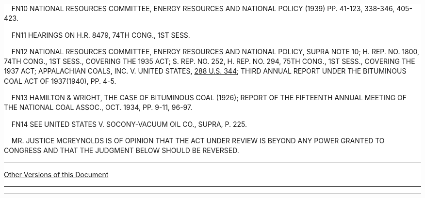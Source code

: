     FN10  NATIONAL RESOURCES COMMITTEE, ENERGY RESOURCES AND NATIONAL POLICY (1939) PP. 41-123, 338-346, 405-423.

    FN11 HEARINGS ON H.R. 8479, 74TH CONG., 1ST SESS.

    FN12  NATIONAL RESOURCES COMMITTEE, ENERGY RESOURCES AND NATIONAL POLICY, SUPRA NOTE 10; H. REP. NO. 1800, 74TH CONG., 1ST SESS., COVERING THE 1935 ACT; S. REP. NO. 252, H. REP. NO. 294, 75TH CONG., 1ST SESS., COVERING THE 1937 ACT; APPALACHIAN COALS, INC. V. UNITED STATES, [288 U.S. 344][/us/courts/scotus/usReporter/288/344]; THIRD ANNUAL REPORT UNDER THE BITUMINOUS COAL ACT OF 1937(1940), PP. 4-5.

    FN13  HAMILTON & WRIGHT, THE CASE OF BITUMINOUS COAL (1926); REPORT OF THE FIFTEENTH ANNUAL MEETING OF THE NATIONAL COAL ASSOC., OCT. 1934, PP. 9-11, 96-97.

    FN14  SEE UNITED STATES V. SOCONY-VACUUM OIL CO., SUPRA, P. 225.

    MR. JUSTICE MCREYNOLDS IS OF OPINION THAT THE ACT UNDER REVIEW IS BEYOND ANY POWER GRANTED TO CONGRESS AND THAT THE JUDGMENT BELOW SHOULD BE REVERSED.

----------

[Other Versions of this Document](https://publicdocs.github.io/go/links?ns=uslm-x&ref=%2Fus%2Fcourts%2Fscotus%2FusReporter%2F310%2F381)

----------
----------

[/us/courts/scotus/usReporter/310/381]: https://publicdocs.github.io/go/links?ns=uslm-x&ref=%2Fus%2Fcourts%2Fscotus%2FusReporter%2F310%2F381
[/us/courts/scotus/usReporter/291/502]: https://publicdocs.github.io/go/links?ns=uslm-x&ref=%2Fus%2Fcourts%2Fscotus%2FusReporter%2F291%2F502
[/us/courts/scotus/usReporter/307/533]: https://publicdocs.github.io/go/links?ns=uslm-x&ref=%2Fus%2Fcourts%2Fscotus%2FusReporter%2F307%2F533
[/us/courts/scotus/usReporter/307/38]: https://publicdocs.github.io/go/links?ns=uslm-x&ref=%2Fus%2Fcourts%2Fscotus%2FusReporter%2F307%2F38
[/us/courts/scotus/usReporter/298/238]: https://publicdocs.github.io/go/links?ns=uslm-x&ref=%2Fus%2Fcourts%2Fscotus%2FusReporter%2F298%2F238
[/us/courts/scotus/usReporter/307/533]: https://publicdocs.github.io/go/links?ns=uslm-x&ref=%2Fus%2Fcourts%2Fscotus%2FusReporter%2F307%2F533
[/us/courts/scotus/usReporter/309/310]: https://publicdocs.github.io/go/links?ns=uslm-x&ref=%2Fus%2Fcourts%2Fscotus%2FusReporter%2F309%2F310
[/us/courts/scotus/usReporter/291/502]: https://publicdocs.github.io/go/links?ns=uslm-x&ref=%2Fus%2Fcourts%2Fscotus%2FusReporter%2F291%2F502
[/us/courts/scotus/usReporter/305/177]: https://publicdocs.github.io/go/links?ns=uslm-x&ref=%2Fus%2Fcourts%2Fscotus%2FusReporter%2F305%2F177
[/us/courts/scotus/usReporter/285/22]: https://publicdocs.github.io/go/links?ns=uslm-x&ref=%2Fus%2Fcourts%2Fscotus%2FusReporter%2F285%2F22
[/us/courts/scotus/usReporter/305/177]: https://publicdocs.github.io/go/links?ns=uslm-x&ref=%2Fus%2Fcourts%2Fscotus%2FusReporter%2F305%2F177
[/us/courts/scotus/usReporter/303/573]: https://publicdocs.github.io/go/links?ns=uslm-x&ref=%2Fus%2Fcourts%2Fscotus%2FusReporter%2F303%2F573
[/us/courts/scotus/usReporter/289/620]: https://publicdocs.github.io/go/links?ns=uslm-x&ref=%2Fus%2Fcourts%2Fscotus%2FusReporter%2F289%2F620
[/us/courts/scotus/usReporter/301/337]: https://publicdocs.github.io/go/links?ns=uslm-x&ref=%2Fus%2Fcourts%2Fscotus%2FusReporter%2F301%2F337
[/us/stat/49/991]: https://publicdocs.github.io/go/links?ns=uslm&ref=%2Fus%2Fstat%2F49%2F991
[/us/courts/scotus/usReporter/298/238]: https://publicdocs.github.io/go/links?ns=uslm-x&ref=%2Fus%2Fcourts%2Fscotus%2FusReporter%2F298%2F238
[/us/stat/50/72]: https://publicdocs.github.io/go/links?ns=uslm&ref=%2Fus%2Fstat%2F50%2F72
[/us/courts/scotus/usReporter/308/604]: https://publicdocs.github.io/go/links?ns=uslm-x&ref=%2Fus%2Fcourts%2Fscotus%2FusReporter%2F308%2F604
[/us/stat/50/752]: https://publicdocs.github.io/go/links?ns=uslm&ref=%2Fus%2Fstat%2F50%2F752
[/us/usc/t28/s380]: https://publicdocs.github.io/go/links?ns=uslm&ref=%2Fus%2Fusc%2Ft28%2Fs380
[/us/courts/scotus/usReporter/305/315]: https://publicdocs.github.io/go/links?ns=uslm-x&ref=%2Fus%2Fcourts%2Fscotus%2FusReporter%2F305%2F315
[/us/courts/scotus/usReporter/112/580]: https://publicdocs.github.io/go/links?ns=uslm-x&ref=%2Fus%2Fcourts%2Fscotus%2FusReporter%2F112%2F580
[/us/courts/scotus/usReporter/300/506]: https://publicdocs.github.io/go/links?ns=uslm-x&ref=%2Fus%2Fcourts%2Fscotus%2FusReporter%2F300%2F506
[/us/courts/scotus/usReporter/280/420]: https://publicdocs.github.io/go/links?ns=uslm-x&ref=%2Fus%2Fcourts%2Fscotus%2FusReporter%2F280%2F420
[/us/courts/scotus/usReporter/307/38]: https://publicdocs.github.io/go/links?ns=uslm-x&ref=%2Fus%2Fcourts%2Fscotus%2FusReporter%2F307%2F38
[/us/courts/scotus/usReporter/307/533]: https://publicdocs.github.io/go/links?ns=uslm-x&ref=%2Fus%2Fcourts%2Fscotus%2FusReporter%2F307%2F533
[/us/courts/scotus/usReporter/291/502]: https://publicdocs.github.io/go/links?ns=uslm-x&ref=%2Fus%2Fcourts%2Fscotus%2FusReporter%2F291%2F502
[/us/courts/scotus/usReporter/294/511]: https://publicdocs.github.io/go/links?ns=uslm-x&ref=%2Fus%2Fcourts%2Fscotus%2FusReporter%2F294%2F511
[/us/stat/41/484]: https://publicdocs.github.io/go/links?ns=uslm&ref=%2Fus%2Fstat%2F41%2F484
[/us/usc/t49/s15]: https://publicdocs.github.io/go/links?ns=uslm&ref=%2Fus%2Fusc%2Ft49%2Fs15
[/us/stat/42/166]: https://publicdocs.github.io/go/links?ns=uslm&ref=%2Fus%2Fstat%2F42%2F166
[/us/usc/t7/s211]: https://publicdocs.github.io/go/links?ns=uslm&ref=%2Fus%2Fusc%2Ft7%2Fs211
[/us/courts/scotus/usReporter/287/12]: https://publicdocs.github.io/go/links?ns=uslm-x&ref=%2Fus%2Fcourts%2Fscotus%2FusReporter%2F287%2F12
[/us/courts/scotus/usReporter/272/1]: https://publicdocs.github.io/go/links?ns=uslm-x&ref=%2Fus%2Fcourts%2Fscotus%2FusReporter%2F272%2F1
[/us/courts/scotus/usReporter/266/127]: https://publicdocs.github.io/go/links?ns=uslm-x&ref=%2Fus%2Fcourts%2Fscotus%2FusReporter%2F266%2F127
[/us/courts/scotus/usReporter/204/364]: https://publicdocs.github.io/go/links?ns=uslm-x&ref=%2Fus%2Fcourts%2Fscotus%2FusReporter%2F204%2F364
[/us/courts/scotus/usReporter/306/1]: https://publicdocs.github.io/go/links?ns=uslm-x&ref=%2Fus%2Fcourts%2Fscotus%2FusReporter%2F306%2F1

[/us/courts/scotus/usReporter/286/299]: https://publicdocs.github.io/go/links?ns=uslm-x&ref=%2Fus%2Fcourts%2Fscotus%2FusReporter%2F286%2F299
[/us/courts/scotus/usReporter/307/125]: https://publicdocs.github.io/go/links?ns=uslm-x&ref=%2Fus%2Fcourts%2Fscotus%2FusReporter%2F307%2F125
[/us/courts/scotus/usReporter/301/548]: https://publicdocs.github.io/go/links?ns=uslm-x&ref=%2Fus%2Fcourts%2Fscotus%2FusReporter%2F301%2F548
[/us/courts/scotus/usReporter/270/611]: https://publicdocs.github.io/go/links?ns=uslm-x&ref=%2Fus%2Fcourts%2Fscotus%2FusReporter%2F270%2F611
[/us/courts/scotus/usReporter/94/351]: https://publicdocs.github.io/go/links?ns=uslm-x&ref=%2Fus%2Fcourts%2Fscotus%2FusReporter%2F94%2F351
[/us/courts/scotus/usReporter/200/273]: https://publicdocs.github.io/go/links?ns=uslm-x&ref=%2Fus%2Fcourts%2Fscotus%2FusReporter%2F200%2F273
[/us/courts/scotus/usReporter/250/33]: https://publicdocs.github.io/go/links?ns=uslm-x&ref=%2Fus%2Fcourts%2Fscotus%2FusReporter%2F250%2F33
[/us/courts/scotus/usReporter/287/308]: https://publicdocs.github.io/go/links?ns=uslm-x&ref=%2Fus%2Fcourts%2Fscotus%2FusReporter%2F287%2F308
[/us/courts/scotus/usReporter/305/165]: https://publicdocs.github.io/go/links?ns=uslm-x&ref=%2Fus%2Fcourts%2Fscotus%2FusReporter%2F305%2F165
[/us/courts/scotus/usReporter/308/66]: https://publicdocs.github.io/go/links?ns=uslm-x&ref=%2Fus%2Fcourts%2Fscotus%2FusReporter%2F308%2F66
[/us/stat/53/430]: https://publicdocs.github.io/go/links?ns=uslm&ref=%2Fus%2Fstat%2F53%2F430
[/us/courts/scotus/usReporter/308/638]: https://publicdocs.github.io/go/links?ns=uslm-x&ref=%2Fus%2Fcourts%2Fscotus%2FusReporter%2F308%2F638
[/us/courts/scotus/usReporter/288/344]: https://publicdocs.github.io/go/links?ns=uslm-x&ref=%2Fus%2Fcourts%2Fscotus%2FusReporter%2F288%2F344